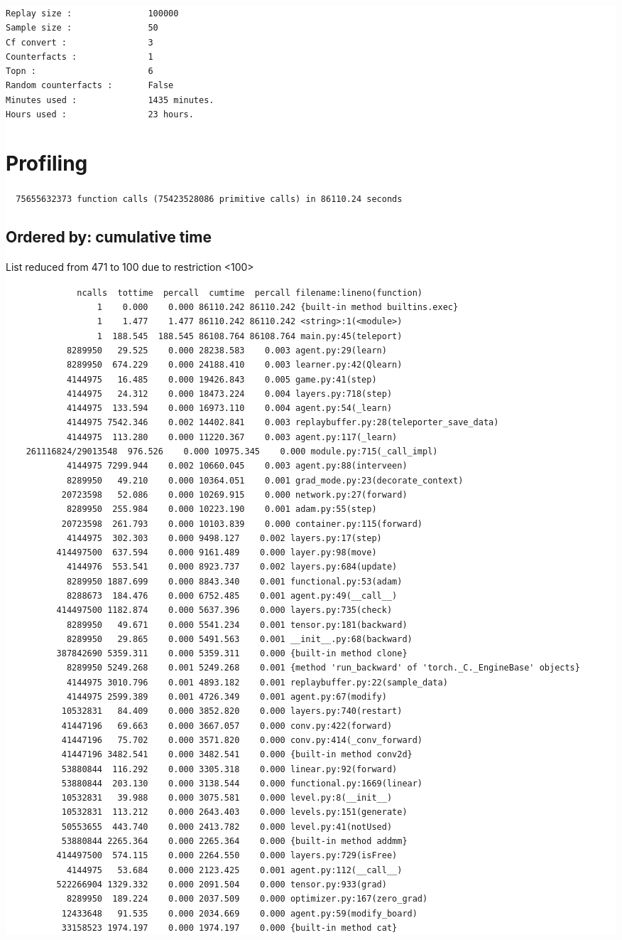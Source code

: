     Replay size :               100000
    Sample size :               50
    Cf convert :                3
    Counterfacts :              1
    Topn :                      6
    Random counterfacts :       False
    Minutes used :              1435 minutes.
    Hours used :                23 hours.

# Profiling


      75655632373 function calls (75423528086 primitive calls) in 86110.24 seconds

##    Ordered by: cumulative time
   List reduced from 471 to 100 due to restriction <100>

                  ncalls  tottime  percall  cumtime  percall filename:lineno(function)
                      1    0.000    0.000 86110.242 86110.242 {built-in method builtins.exec}
                      1    1.477    1.477 86110.242 86110.242 <string>:1(<module>)
                      1  188.545  188.545 86108.764 86108.764 main.py:45(teleport)
                8289950   29.525    0.000 28238.583    0.003 agent.py:29(learn)
                8289950  674.229    0.000 24188.410    0.003 learner.py:42(Qlearn)
                4144975   16.485    0.000 19426.843    0.005 game.py:41(step)
                4144975   24.312    0.000 18473.224    0.004 layers.py:718(step)
                4144975  133.594    0.000 16973.110    0.004 agent.py:54(_learn)
                4144975 7542.346    0.002 14402.841    0.003 replaybuffer.py:28(teleporter_save_data)
                4144975  113.280    0.000 11220.367    0.003 agent.py:117(_learn)
        261116824/29013548  976.526    0.000 10975.345    0.000 module.py:715(_call_impl)
                4144975 7299.944    0.002 10660.045    0.003 agent.py:88(interveen)
                8289950   49.210    0.000 10364.051    0.001 grad_mode.py:23(decorate_context)
               20723598   52.086    0.000 10269.915    0.000 network.py:27(forward)
                8289950  255.984    0.000 10223.190    0.001 adam.py:55(step)
               20723598  261.793    0.000 10103.839    0.000 container.py:115(forward)
                4144975  302.303    0.000 9498.127    0.002 layers.py:17(step)
              414497500  637.594    0.000 9161.489    0.000 layer.py:98(move)
                4144976  553.541    0.000 8923.737    0.002 layers.py:684(update)
                8289950 1887.699    0.000 8843.340    0.001 functional.py:53(adam)
                8288673  184.476    0.000 6752.485    0.001 agent.py:49(__call__)
              414497500 1182.874    0.000 5637.396    0.000 layers.py:735(check)
                8289950   49.671    0.000 5541.234    0.001 tensor.py:181(backward)
                8289950   29.865    0.000 5491.563    0.001 __init__.py:68(backward)
              387842690 5359.311    0.000 5359.311    0.000 {built-in method clone}
                8289950 5249.268    0.001 5249.268    0.001 {method 'run_backward' of 'torch._C._EngineBase' objects}
                4144975 3010.796    0.001 4893.182    0.001 replaybuffer.py:22(sample_data)
                4144975 2599.389    0.001 4726.349    0.001 agent.py:67(modify)
               10532831   84.409    0.000 3852.820    0.000 layers.py:740(restart)
               41447196   69.663    0.000 3667.057    0.000 conv.py:422(forward)
               41447196   75.702    0.000 3571.820    0.000 conv.py:414(_conv_forward)
               41447196 3482.541    0.000 3482.541    0.000 {built-in method conv2d}
               53880844  116.292    0.000 3305.318    0.000 linear.py:92(forward)
               53880844  203.130    0.000 3138.544    0.000 functional.py:1669(linear)
               10532831   39.988    0.000 3075.581    0.000 level.py:8(__init__)
               10532831  113.212    0.000 2643.403    0.000 levels.py:151(generate)
               50553655  443.740    0.000 2413.782    0.000 level.py:41(notUsed)
               53880844 2265.364    0.000 2265.364    0.000 {built-in method addmm}
              414497500  574.115    0.000 2264.550    0.000 layers.py:729(isFree)
                4144975   53.684    0.000 2123.425    0.001 agent.py:112(__call__)
              522266904 1329.332    0.000 2091.504    0.000 tensor.py:933(grad)
                8289950  189.224    0.000 2037.509    0.000 optimizer.py:167(zero_grad)
               12433648   91.535    0.000 2034.669    0.000 agent.py:59(modify_board)
               33158523 1974.197    0.000 1974.197    0.000 {built-in method cat}